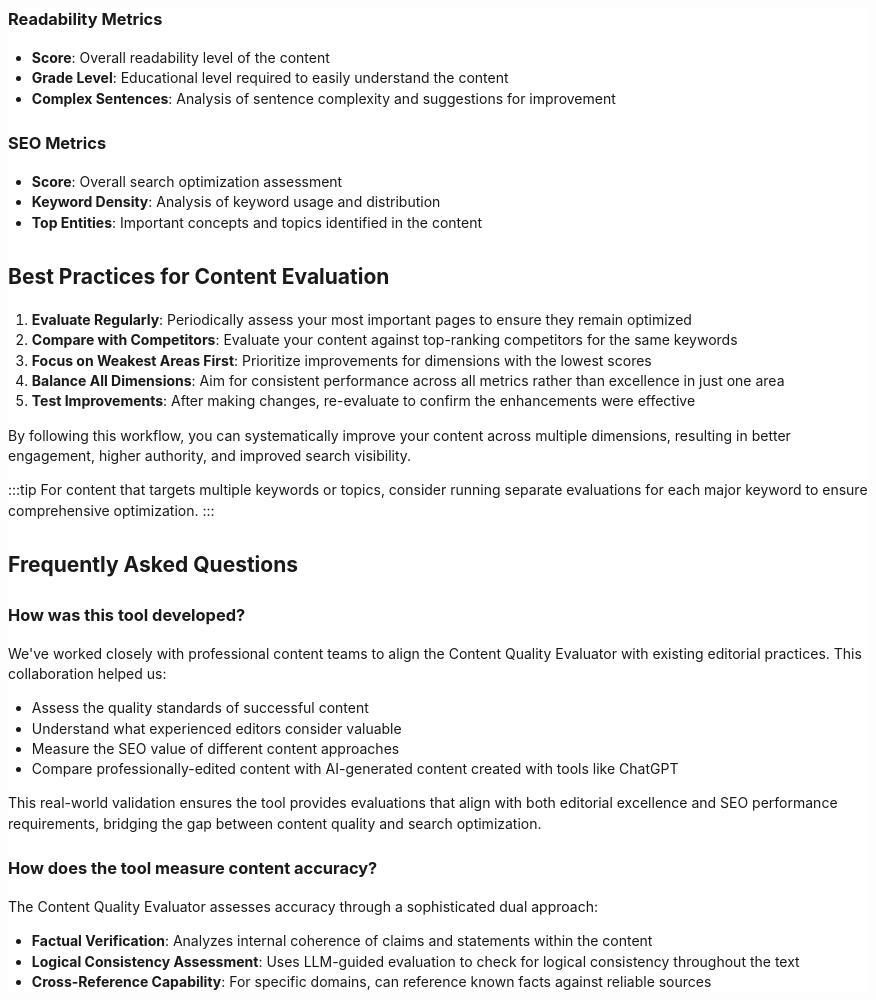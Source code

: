 ### Readability Metrics

- **Score**: Overall readability level of the content
- **Grade Level**: Educational level required to easily understand the content
- **Complex Sentences**: Analysis of sentence complexity and suggestions for improvement

### SEO Metrics

- **Score**: Overall search optimization assessment
- **Keyword Density**: Analysis of keyword usage and distribution
- **Top Entities**: Important concepts and topics identified in the content

## Best Practices for Content Evaluation

1. **Evaluate Regularly**: Periodically assess your most important pages to ensure they remain optimized
2. **Compare with Competitors**: Evaluate your content against top-ranking competitors for the same keywords
3. **Focus on Weakest Areas First**: Prioritize improvements for dimensions with the lowest scores
4. **Balance All Dimensions**: Aim for consistent performance across all metrics rather than excellence in just one area
5. **Test Improvements**: After making changes, re-evaluate to confirm the enhancements were effective

By following this workflow, you can systematically improve your content across multiple dimensions, resulting in better engagement, higher authority, and improved search visibility.

:::tip
For content that targets multiple keywords or topics, consider running separate evaluations for each major keyword to ensure comprehensive optimization.
:::

## Frequently Asked Questions

### How was this tool developed?

We've worked closely with professional content teams to align the Content Quality Evaluator with existing editorial practices. This collaboration helped us:

- Assess the quality standards of successful content
- Understand what experienced editors consider valuable
- Measure the SEO value of different content approaches
- Compare professionally-edited content with AI-generated content created with tools like ChatGPT

This real-world validation ensures the tool provides evaluations that align with both editorial excellence and SEO performance requirements, bridging the gap between content quality and search optimization.

### How does the tool measure content accuracy?

The Content Quality Evaluator assesses accuracy through a sophisticated dual approach:
- **Factual Verification**: Analyzes internal coherence of claims and statements within the content
- **Logical Consistency Assessment**: Uses LLM-guided evaluation to check for logical consistency throughout the text
- **Cross-Reference Capability**: For specific domains, can reference known facts against reliable sources

